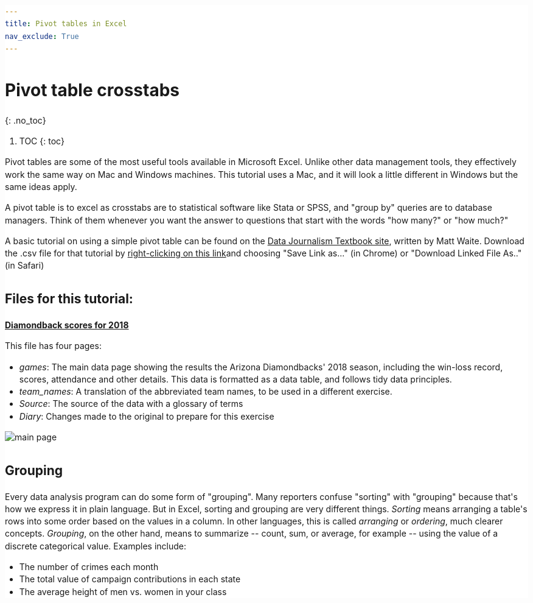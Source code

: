 ```yaml
---
title: Pivot tables in Excel
nav_exclude: True
---
```


# Pivot table crosstabs
{: .no_toc}

1. TOC
{: toc}

Pivot tables are some of the most useful tools available in Microsoft Excel. Unlike other data management tools, they effectively work the same way on Mac and Windows machines. This tutorial uses a Mac, and it will look a little different in Windows but the same ideas apply.

A pivot table is to excel as crosstabs are to statistical software like Stata or SPSS, and "group by" queries are to database managers. Think of them whenever you want the answer to questions that start with the words "how many?" or "how much?"

A basic tutorial on using a simple pivot table can be found on the [Data Journalism Textbook site](https://github.com/datajtext/DataJournalismTextbook/blob/master/Modules/GroupBy/group_by_with_excel.md), written by Matt Waite. Download the .csv file for that tutorial by [right-clicking on this link](https://github.com/datajtext/DataJournalismTextbook/blob/master/Data/mountainlions.csv)and choosing "Save Link as..." (in Chrome) or "Download Linked File As.." (in Safari)

## Files for this tutorial:

**[Diamondback scores for 2018]({{site.baseurl}}/assets/data/xlexamples/diamondbacks.xlsx)**

This file has four pages:
* _games_: The main data page showing the results the Arizona Diamondbacks' 2018 season, including the win-loss record, scores, attendance and other details. This data is formatted as a data table, and follows tidy data principles.
* _team_names_: A translation of the abbreviated team names, to be used in a different exercise.
* _Source_: The source of the data with a glossary of terms
* _Diary_: Changes made to the original to prepare for this exercise

![main page]({{site.baseurl}}/assets/images/07-xlpivot-diamondbacks1.png)


## Grouping

Every data analysis program can do some form of "grouping". Many reporters confuse "sorting" with "grouping" because that's how we express it in plain language. But in Excel, sorting and grouping are very different things. *Sorting* means arranging a table's rows into some order based on the values in a column. In other languages, this is called *arranging* or *ordering*, much clearer concepts. *Grouping*, on the other hand, means to summarize -- count, sum, or average, for example -- using the value of a discrete categorical value. Examples include:

* The number of crimes each month
* The total value of campaign contributions in each state
* The average height of men vs. women in your class

